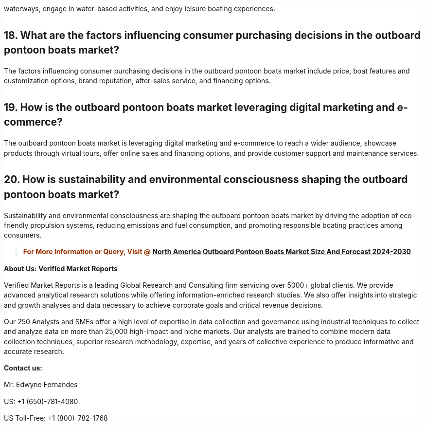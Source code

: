 waterways, engage in water-based activities, and enjoy leisure boating experiences.</p><h2>18. What are the factors influencing consumer purchasing decisions in the outboard pontoon boats market?</div><div></h2><p>The factors influencing consumer purchasing decisions in the outboard pontoon boats market include price, boat features and customization options, brand reputation, after-sales service, and financing options.</p><h2>19. How is the outboard pontoon boats market leveraging digital marketing and e-commerce?</div><div></h2><p>The outboard pontoon boats market is leveraging digital marketing and e-commerce to reach a wider audience, showcase products through virtual tours, offer online sales and financing options, and provide customer support and maintenance services.</p><h2>20. How is sustainability and environmental consciousness shaping the outboard pontoon boats market?</div><div></h2><p>Sustainability and environmental consciousness are shaping the outboard pontoon boats market by driving the adoption of eco-friendly propulsion systems, reducing emissions and fuel consumption, and promoting responsible boating practices among consumers.</p></body></html></p><blockquote><p><span style="color: #993300;"><strong>For More Information or Query, Visit @ <a href="https://www.verifiedmarketreports.com/product/outboard-pontoon-boats-market/">North America Outboard Pontoon Boats Market Size And Forecast 2024-2030</a></strong></span></p></blockquote><p><strong>About Us: Verified Market Reports</strong></p><p>Verified Market Reports is a leading Global Research and Consulting firm servicing over 5000+ global clients. We provide advanced analytical research solutions while offering information-enriched research studies. We also offer insights into strategic and growth analyses and data necessary to achieve corporate goals and critical revenue decisions.</p><p>Our 250 Analysts and SMEs offer a high level of expertise in data collection and governance using industrial techniques to collect and analyze data on more than 25,000 high-impact and niche markets. Our analysts are trained to combine modern data collection techniques, superior research methodology, expertise, and years of collective experience to produce informative and accurate research.</p><p><strong>Contact us:</strong></p><p>Mr. Edwyne Fernandes</p><p>US: +1 (650)-781-4080</p><p>US Toll-Free: +1 (800)-782-1768</p>
